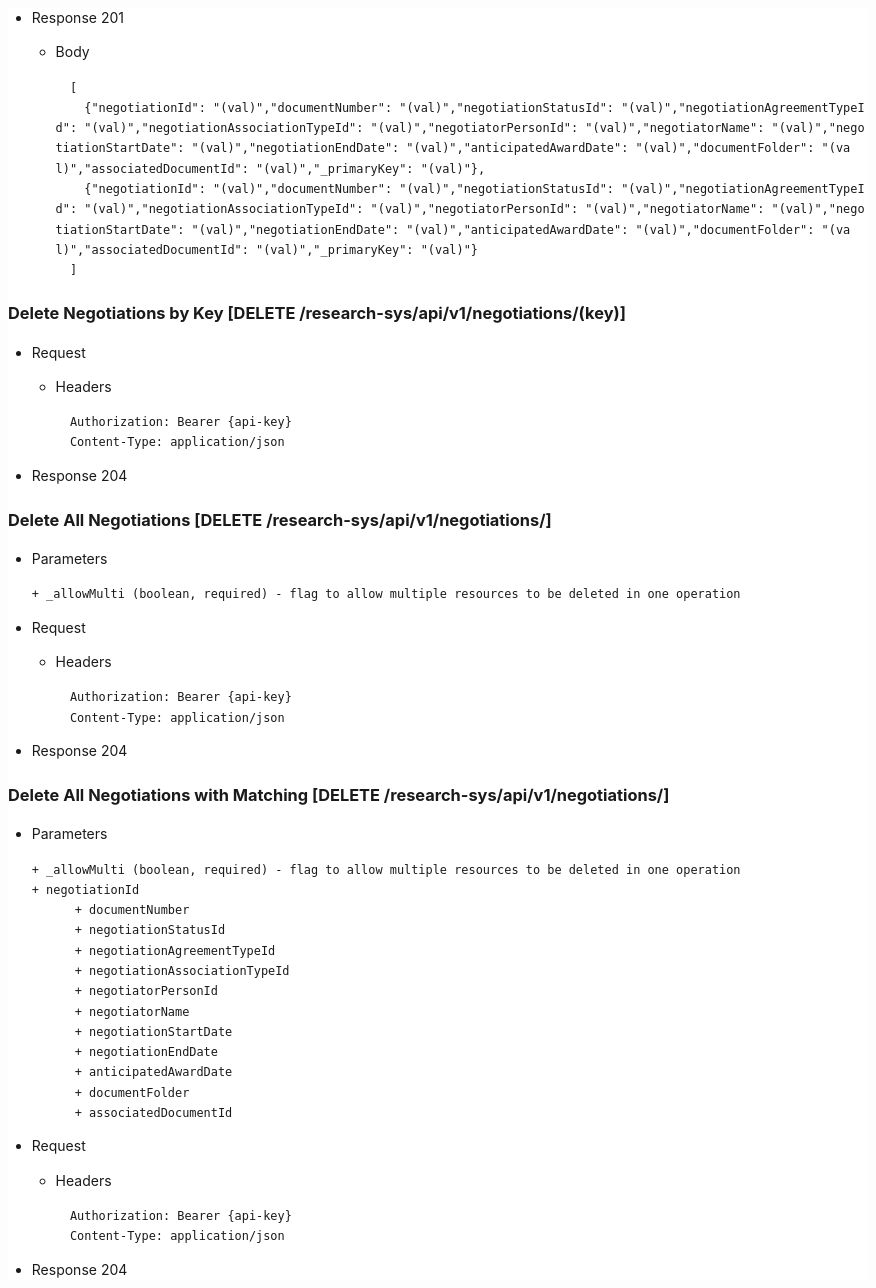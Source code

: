 + Response 201
    
    + Body
            
            [
              {"negotiationId": "(val)","documentNumber": "(val)","negotiationStatusId": "(val)","negotiationAgreementTypeId": "(val)","negotiationAssociationTypeId": "(val)","negotiatorPersonId": "(val)","negotiatorName": "(val)","negotiationStartDate": "(val)","negotiationEndDate": "(val)","anticipatedAwardDate": "(val)","documentFolder": "(val)","associatedDocumentId": "(val)","_primaryKey": "(val)"},
              {"negotiationId": "(val)","documentNumber": "(val)","negotiationStatusId": "(val)","negotiationAgreementTypeId": "(val)","negotiationAssociationTypeId": "(val)","negotiatorPersonId": "(val)","negotiatorName": "(val)","negotiationStartDate": "(val)","negotiationEndDate": "(val)","anticipatedAwardDate": "(val)","documentFolder": "(val)","associatedDocumentId": "(val)","_primaryKey": "(val)"}
            ]
            
### Delete Negotiations by Key [DELETE /research-sys/api/v1/negotiations/(key)]
	 
+ Request

    + Headers

            Authorization: Bearer {api-key}
            Content-Type: application/json

+ Response 204

### Delete All Negotiations [DELETE /research-sys/api/v1/negotiations/]

+ Parameters

      + _allowMulti (boolean, required) - flag to allow multiple resources to be deleted in one operation

+ Request

    + Headers

            Authorization: Bearer {api-key}
            Content-Type: application/json

+ Response 204

### Delete All Negotiations with Matching [DELETE /research-sys/api/v1/negotiations/]

+ Parameters

      + _allowMulti (boolean, required) - flag to allow multiple resources to be deleted in one operation
      + negotiationId
            + documentNumber
            + negotiationStatusId
            + negotiationAgreementTypeId
            + negotiationAssociationTypeId
            + negotiatorPersonId
            + negotiatorName
            + negotiationStartDate
            + negotiationEndDate
            + anticipatedAwardDate
            + documentFolder
            + associatedDocumentId

      
+ Request

    + Headers

            Authorization: Bearer {api-key}
            Content-Type: application/json

+ Response 204
